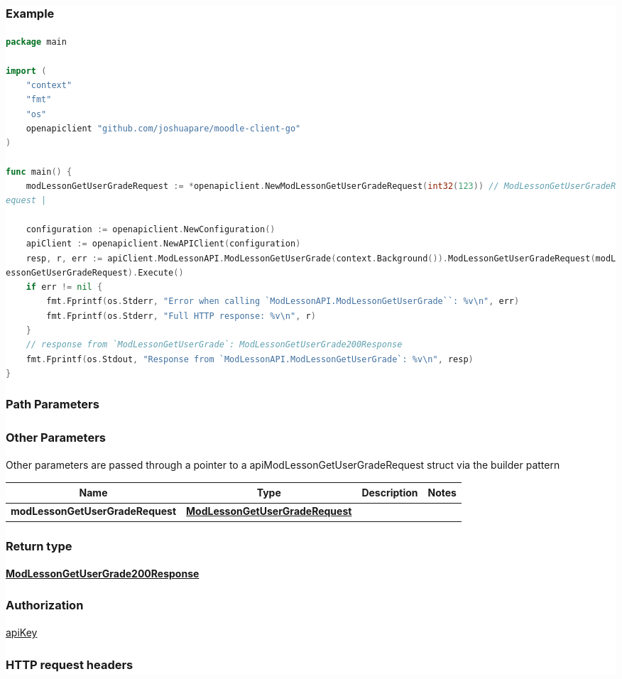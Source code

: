 ### Example

```go
package main

import (
	"context"
	"fmt"
	"os"
	openapiclient "github.com/joshuapare/moodle-client-go"
)

func main() {
	modLessonGetUserGradeRequest := *openapiclient.NewModLessonGetUserGradeRequest(int32(123)) // ModLessonGetUserGradeRequest | 

	configuration := openapiclient.NewConfiguration()
	apiClient := openapiclient.NewAPIClient(configuration)
	resp, r, err := apiClient.ModLessonAPI.ModLessonGetUserGrade(context.Background()).ModLessonGetUserGradeRequest(modLessonGetUserGradeRequest).Execute()
	if err != nil {
		fmt.Fprintf(os.Stderr, "Error when calling `ModLessonAPI.ModLessonGetUserGrade``: %v\n", err)
		fmt.Fprintf(os.Stderr, "Full HTTP response: %v\n", r)
	}
	// response from `ModLessonGetUserGrade`: ModLessonGetUserGrade200Response
	fmt.Fprintf(os.Stdout, "Response from `ModLessonAPI.ModLessonGetUserGrade`: %v\n", resp)
}
```

### Path Parameters



### Other Parameters

Other parameters are passed through a pointer to a apiModLessonGetUserGradeRequest struct via the builder pattern


Name | Type | Description  | Notes
------------- | ------------- | ------------- | -------------
 **modLessonGetUserGradeRequest** | [**ModLessonGetUserGradeRequest**](ModLessonGetUserGradeRequest.md) |  | 

### Return type

[**ModLessonGetUserGrade200Response**](ModLessonGetUserGrade200Response.md)

### Authorization

[apiKey](../README.md#apiKey)

### HTTP request headers
